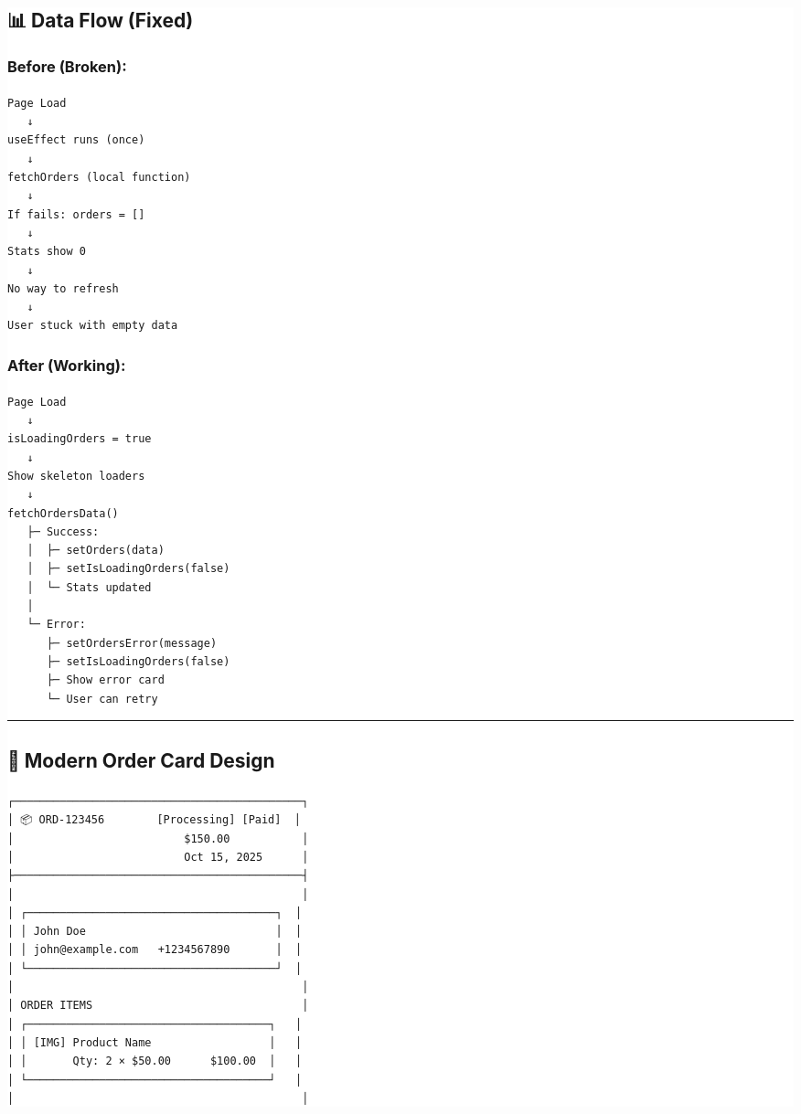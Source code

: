 
## 📊 Data Flow (Fixed)

### **Before (Broken):**
```
Page Load
   ↓
useEffect runs (once)
   ↓
fetchOrders (local function)
   ↓
If fails: orders = []
   ↓
Stats show 0
   ↓
No way to refresh
   ↓
User stuck with empty data
```

### **After (Working):**
```
Page Load
   ↓
isLoadingOrders = true
   ↓
Show skeleton loaders
   ↓
fetchOrdersData()
   ├─ Success:
   │  ├─ setOrders(data)
   │  ├─ setIsLoadingOrders(false)
   │  └─ Stats updated
   │
   └─ Error:
      ├─ setOrdersError(message)
      ├─ setIsLoadingOrders(false)
      ├─ Show error card
      └─ User can retry
```

---

## 🎨 Modern Order Card Design

```
┌────────────────────────────────────────────┐
│ 📦 ORD-123456        [Processing] [Paid]  │
│                          $150.00           │
│                          Oct 15, 2025      │
├────────────────────────────────────────────┤
│                                            │
│ ┌──────────────────────────────────────┐  │
│ │ John Doe                             │  │
│ │ john@example.com   +1234567890       │  │
│ └──────────────────────────────────────┘  │
│                                            │
│ ORDER ITEMS                                │
│ ┌─────────────────────────────────────┐   │
│ │ [IMG] Product Name                  │   │
│ │       Qty: 2 × $50.00      $100.00  │   │
│ └─────────────────────────────────────┘   │
│                                            │
```